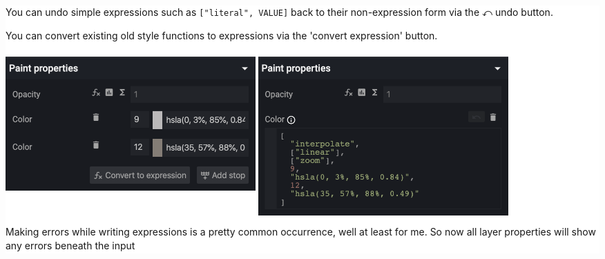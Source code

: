 You can undo simple expressions such as `["literal", VALUE]` back to their non-expression form via the ⤺ undo button.

You can convert existing old style functions to expressions via the 'convert expression' button.

<img src="/images/post_1.7.0/function_to_expression_button.png" style="width: 362px; vertical-align: top; margin-top: 0.4em;" />
<img src="/images/post_1.7.0/expression_from_function.png" style="width: 362px; vertical-align: top; margin-top: 0.4em;" />

Making errors while writing expressions is a pretty common occurrence, well at least for me. So now all layer properties will show any errors beneath the input
